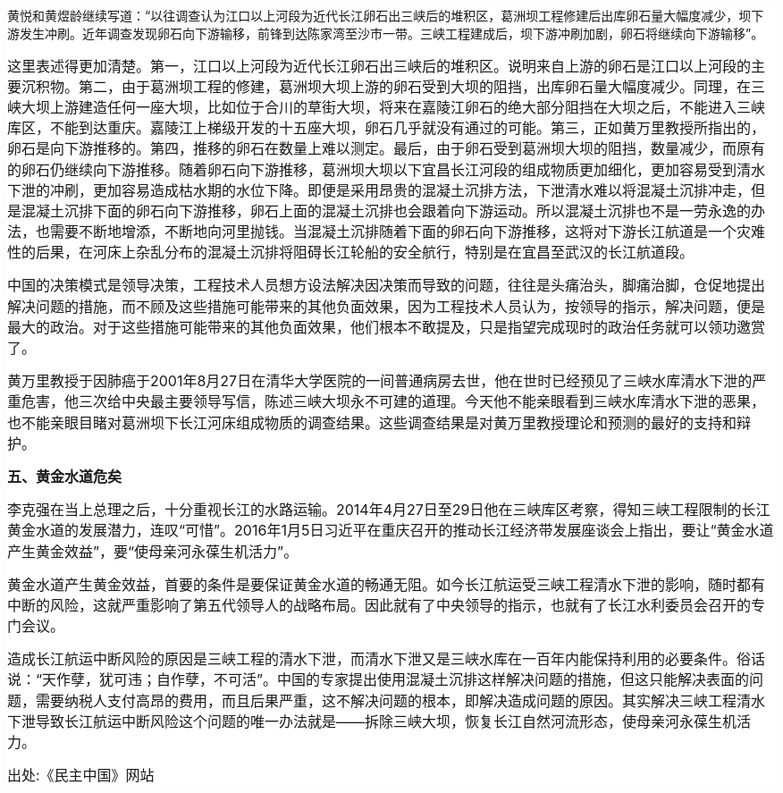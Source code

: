    黄悦和黄煜龄继续写道：“以往调查认为江口以上河段为近代长江卵石出三峡后的堆积区，葛洲坝工程修建后出库卵石量大幅度减少，坝下游发生冲刷。近年调查发现卵石向下游输移，前锋到达陈家湾至沙市一带。三峡工程建成后，坝下游冲刷加剧，卵石将继续向下游输移”。
  </span>
 </p>
 <p>
  <span style="font-size: 12pt;">
   这里表述得更加清楚。第一，江口以上河段为近代长江卵石出三峡后的堆积区。说明来自上游的卵石是江口以上河段的主要沉积物。第二，由于葛洲坝工程的修建，葛洲坝大坝上游的卵石受到大坝的阻挡，出库卵石量大幅度减少。同理，在三峡大坝上游建造任何一座大坝，比如位于合川的草街大坝，将来在嘉陵江卵石的绝大部分阻挡在大坝之后，不能进入三峡库区，不能到达重庆。嘉陵江上梯级开发的十五座大坝，卵石几乎就没有通过的可能。第三，正如黄万里教授所指出的，卵石是向下游推移的。第四，推移的卵石在数量上难以测定。最后，由于卵石受到葛洲坝大坝的阻挡，数量减少，而原有的卵石仍继续向下游推移。随着卵石向下游推移，葛洲坝大坝以下宜昌长江河段的组成物质更加细化，更加容易受到清水下泄的冲刷，更加容易造成枯水期的水位下降。即便是采用昂贵的混凝土沉排方法，下泄清水难以将混凝土沉排冲走，但是混凝土沉排下面的卵石向下游推移，卵石上面的混凝土沉排也会跟着向下游运动。所以混凝土沉排也不是一劳永逸的办法，也需要不断地增添，不断地向河里抛钱。当混凝土沉排随着下面的卵石向下游推移，这将对下游长江航道是一个灾难性的后果，在河床上杂乱分布的混凝土沉排将阻碍长江轮船的安全航行，特别是在宜昌至武汉的长江航道段。
  </span>
 </p>
 <p>
  <span style="font-size: 12pt;">
   中国的决策模式是领导决策，工程技术人员想方设法解决因决策而导致的问题，往往是头痛治头，脚痛治脚，仓促地提出解决问题的措施，而不顾及这些措施可能带来的其他负面效果，因为工程技术人员认为，按领导的指示，解决问题，便是最大的政治。对于这些措施可能带来的其他负面效果，他们根本不敢提及，只是指望完成现时的政治任务就可以领功邀赏了。
  </span>
 </p>
 <p>
  <span style="font-size: 12pt;">
   黄万里教授于因肺癌于2001年8月27日在清华大学医院的一间普通病房去世，他在世时已经预见了三峡水库清水下泄的严重危害，他三次给中央最主要领导写信，陈述三峡大坝永不可建的道理。今天他不能亲眼看到三峡水库清水下泄的恶果，也不能亲眼目睹对葛洲坝下长江河床组成物质的调查结果。这些调查结果是对黄万里教授理论和预测的最好的支持和辩护。
  </span>
 </p>
 <p>
 </p>
 <p>
  <span style="font-size: 12pt;">
   <strong>
    五、黄金水道危矣
   </strong>
  </span>
 </p>
 <p>
  <span style="font-size: 12pt;">
   李克强在当上总理之后，十分重视长江的水路运输。2014年4月27日至29日他在三峡库区考察，得知三峡工程限制的长江黄金水道的发展潜力，连叹“可惜”。2016年1月5日习近平在重庆召开的推动长江经济带发展座谈会上指出，要让“黄金水道产生黄金效益”，要“使母亲河永葆生机活力”。
  </span>
 </p>
 <p>
  <span style="font-size: 12pt;">
   黄金水道产生黄金效益，首要的条件是要保证黄金水道的畅通无阻。如今长江航运受三峡工程清水下泄的影响，随时都有中断的风险，这就严重影响了第五代领导人的战略布局。因此就有了中央领导的指示，也就有了长江水利委员会召开的专门会议。
  </span>
 </p>
 <p>
  <span style="font-size: 12pt;">
   造成长江航运中断风险的原因是三峡工程的清水下泄，而清水下泄又是三峡水库在一百年内能保持利用的必要条件。俗话说：“天作孽，犹可违；自作孽，不可活”。中国的专家提出使用混凝土沉排这样解决问题的措施，但这只能解决表面的问题，需要纳税人支付高昂的费用，而且后果严重，这不解决问题的根本，即解决造成问题的原因。其实解决三峡工程清水下泄导致长江航运中断风险这个问题的唯一办法就是——拆除三峡大坝，恢复长江自然河流形态，使母亲河永葆生机活力。
  </span>
 </p>
 <p>
  <span style="font-size: 12pt;">
   出处:《民主中国》网站
  </span>
 </p>
 